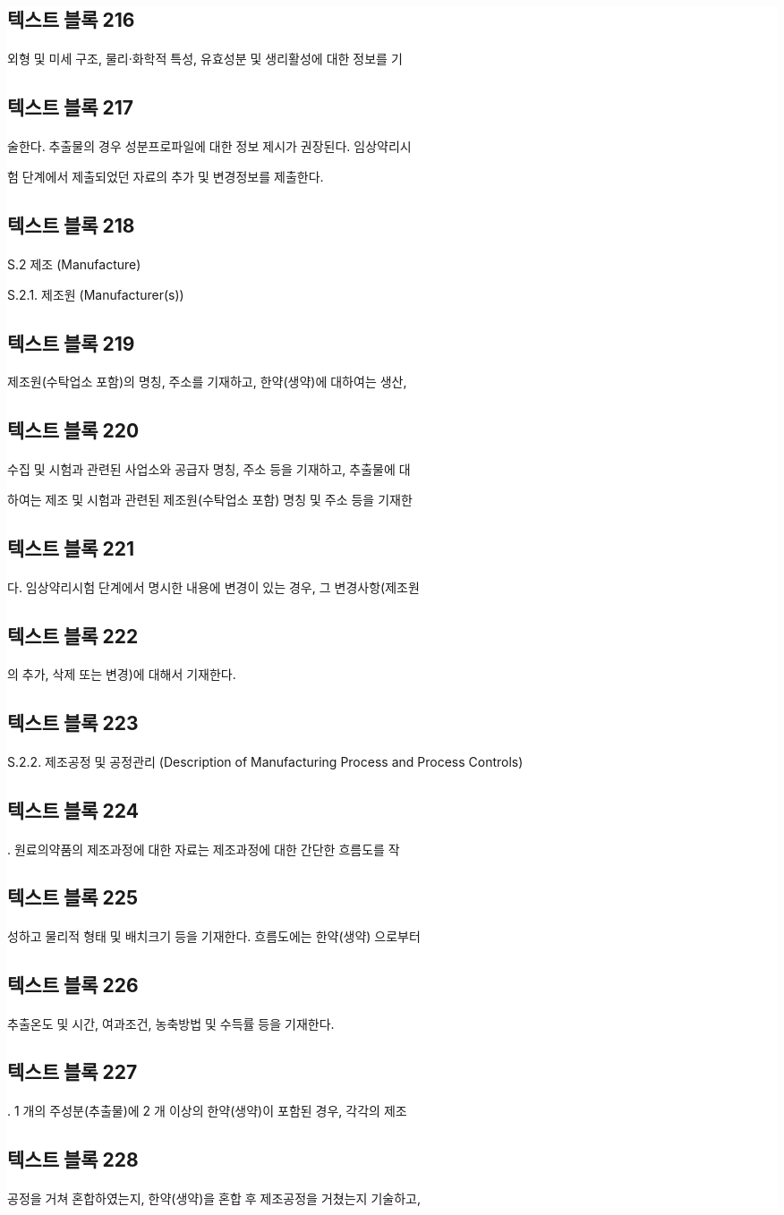 ## 텍스트 블록 216
외형 및 미세 구조, 물리·화학적 특성, 유효성분 및 생리활성에 대한 정보를 기

## 텍스트 블록 217
술한다. 추출물의 경우 성분프로파일에 대한 정보 제시가 권장된다. 임상약리시

험 단계에서 제출되었던 자료의 추가 및 변경정보를 제출한다.

## 텍스트 블록 218
S.2 제조 (Manufacture)

S.2.1. 제조원 (Manufacturer(s))

## 텍스트 블록 219
제조원(수탁업소 포함)의 명칭, 주소를 기재하고, 한약(생약)에 대하여는 생산,

## 텍스트 블록 220
수집 및 시험과 관련된 사업소와 공급자 명칭, 주소 등을 기재하고, 추출물에 대

하여는 제조 및 시험과 관련된 제조원(수탁업소 포함) 명칭 및 주소 등을 기재한

## 텍스트 블록 221
다. 임상약리시험 단계에서 명시한 내용에 변경이 있는 경우, 그 변경사항(제조원

## 텍스트 블록 222
의 추가, 삭제 또는 변경)에 대해서 기재한다.

## 텍스트 블록 223
S.2.2. 제조공정 및 공정관리 (Description of Manufacturing Process and Process Controls)

## 텍스트 블록 224
․ 원료의약품의 제조과정에 대한 자료는 제조과정에 대한 간단한 흐름도를 작

## 텍스트 블록 225
성하고 물리적 형태 및 배치크기 등을 기재한다. 흐름도에는 한약(생약) 으로부터

## 텍스트 블록 226
추출온도 및 시간, 여과조건, 농축방법 및 수득률 등을 기재한다.

## 텍스트 블록 227
․ 1 개의 주성분(추출물)에 2 개 이상의 한약(생약)이 포함된 경우, 각각의 제조

## 텍스트 블록 228
공정을 거쳐 혼합하였는지, 한약(생약)을 혼합 후 제조공정을 거쳤는지 기술하고,
